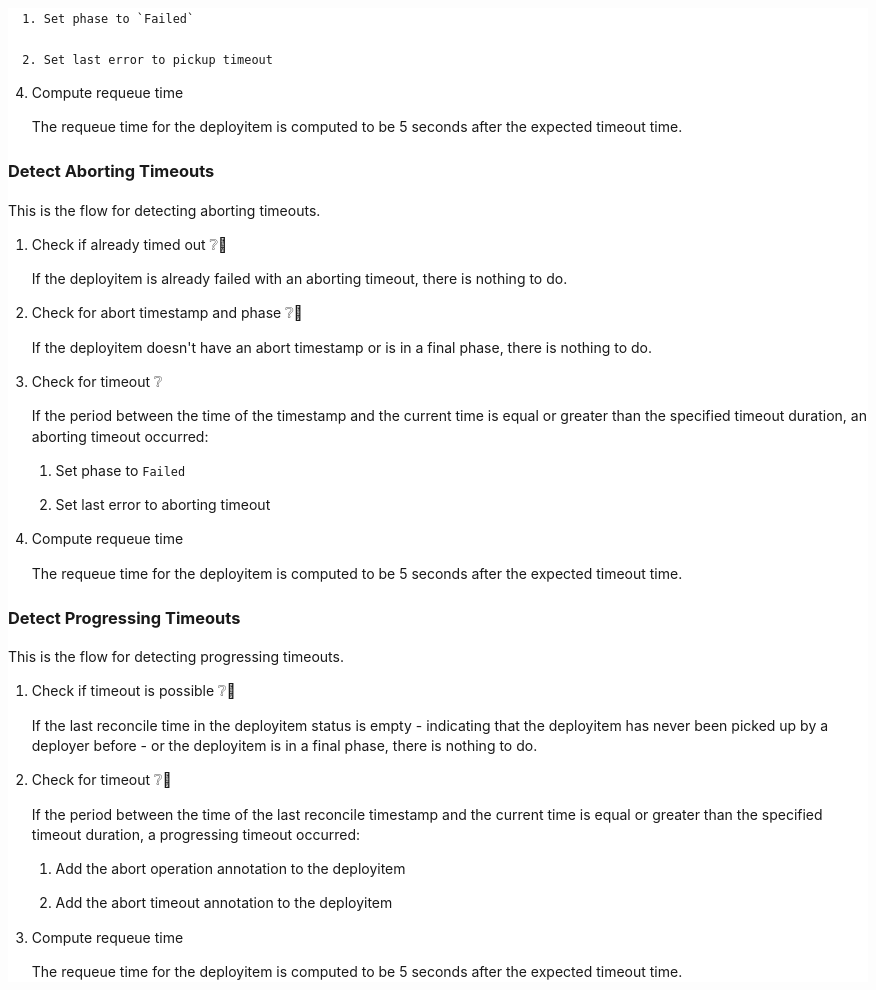       1. Set phase to `Failed`

      2. Set last error to pickup timeout

4. Compute requeue time

    The requeue time for the deployitem is computed to be 5 seconds after the expected timeout time.


### Detect Aborting Timeouts

This is the flow for detecting aborting timeouts.

1. Check if already timed out ❔🚪

    If the deployitem is already failed with an aborting timeout, there is nothing to do.

2. Check for abort timestamp and phase ❔🚪

    If the deployitem doesn't have an abort timestamp or is in a final phase, there is nothing to do.

3. Check for timeout ❔

    If the period between the time of the timestamp and the current time is equal or greater than the specified timeout duration, an aborting timeout occurred:
    
      1. Set phase to `Failed`

      2. Set last error to aborting timeout

4. Compute requeue time

    The requeue time for the deployitem is computed to be 5 seconds after the expected timeout time.


### Detect Progressing Timeouts

This is the flow for detecting progressing timeouts.

1. Check if timeout is possible ❔🚪

    If the last reconcile time in the deployitem status is empty - indicating that the deployitem has never been picked up by a deployer before - or the deployitem is in a final phase, there is nothing to do.

2. Check for timeout ❔🚪

    If the period between the time of the last reconcile timestamp and the current time is equal or greater than the specified timeout duration, a progressing timeout occurred:
    
      1. Add the abort operation annotation to the deployitem

      2. Add the abort timeout annotation to the deployitem

3. Compute requeue time

    The requeue time for the deployitem is computed to be 5 seconds after the expected timeout time.


